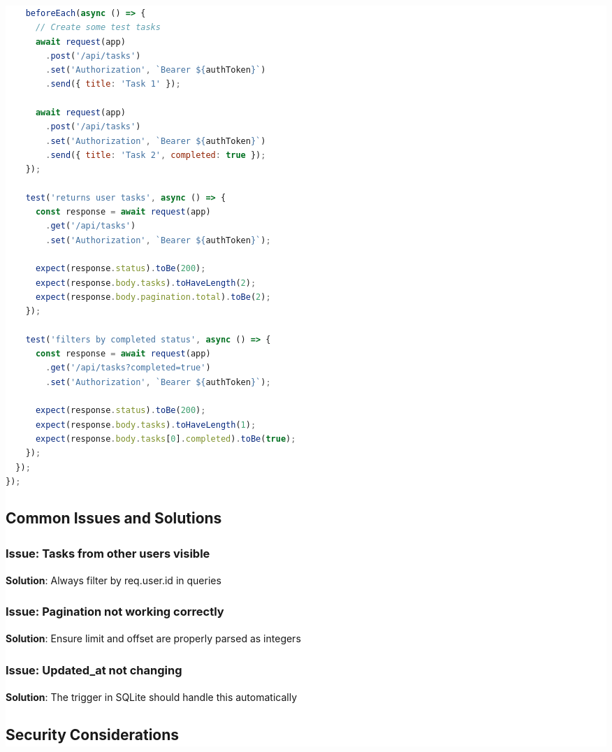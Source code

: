 ```javascript
    beforeEach(async () => {
      // Create some test tasks
      await request(app)
        .post('/api/tasks')
        .set('Authorization', `Bearer ${authToken}`)
        .send({ title: 'Task 1' });
      
      await request(app)
        .post('/api/tasks')
        .set('Authorization', `Bearer ${authToken}`)
        .send({ title: 'Task 2', completed: true });
    });
    
    test('returns user tasks', async () => {
      const response = await request(app)
        .get('/api/tasks')
        .set('Authorization', `Bearer ${authToken}`);
      
      expect(response.status).toBe(200);
      expect(response.body.tasks).toHaveLength(2);
      expect(response.body.pagination.total).toBe(2);
    });
    
    test('filters by completed status', async () => {
      const response = await request(app)
        .get('/api/tasks?completed=true')
        .set('Authorization', `Bearer ${authToken}`);
      
      expect(response.status).toBe(200);
      expect(response.body.tasks).toHaveLength(1);
      expect(response.body.tasks[0].completed).toBe(true);
    });
  });
});
```

## Common Issues and Solutions

### Issue: Tasks from other users visible
**Solution**: Always filter by req.user.id in queries

### Issue: Pagination not working correctly
**Solution**: Ensure limit and offset are properly parsed as integers

### Issue: Updated_at not changing
**Solution**: The trigger in SQLite should handle this automatically

## Security Considerations
